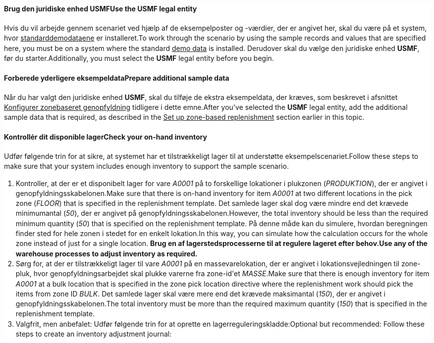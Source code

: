 #### <a name="use-the-usmf-legal-entity"></a><span data-ttu-id="7af0b-303">Brug den juridiske enhed USMF</span><span class="sxs-lookup"><span data-stu-id="7af0b-303">Use the USMF legal entity</span></span>

<span data-ttu-id="7af0b-304">Hvis du vil arbejde gennem scenariet ved hjælp af de eksempelposter og -værdier, der er angivet her, skal du være på et system, hvor [standarddemodataene](../../fin-ops-core/dev-itpro/deployment/deploy-demo-environment.md) er installeret.</span><span class="sxs-lookup"><span data-stu-id="7af0b-304">To work through the scenario by using the sample records and values that are specified here, you must be on a system where the standard [demo data](../../fin-ops-core/dev-itpro/deployment/deploy-demo-environment.md) is installed.</span></span> <span data-ttu-id="7af0b-305">Derudover skal du vælge den juridiske enhed **USMF**, før du starter.</span><span class="sxs-lookup"><span data-stu-id="7af0b-305">Additionally, you must select the **USMF** legal entity before you begin.</span></span>

#### <a name="prepare-additional-sample-data"></a><span data-ttu-id="7af0b-306">Forberede yderligere eksempeldata</span><span class="sxs-lookup"><span data-stu-id="7af0b-306">Prepare additional sample data</span></span>

<span data-ttu-id="7af0b-307">Når du har valgt den juridiske enhed **USMF**, skal du tilføje de ekstra eksempeldata, der kræves, som beskrevet i afsnittet [Konfigurer zonebaseret genopfyldning](#setup) tidligere i dette emne.</span><span class="sxs-lookup"><span data-stu-id="7af0b-307">After you've selected the **USMF** legal entity, add the additional sample data that is required, as described in the [Set up zone-based replenishment](#setup) section earlier in this topic.</span></span>

#### <a name="check-your-on-hand-inventory"></a><span data-ttu-id="7af0b-308">Kontrollér dit disponible lager</span><span class="sxs-lookup"><span data-stu-id="7af0b-308">Check your on-hand inventory</span></span>

<span data-ttu-id="7af0b-309">Udfør følgende trin for at sikre, at systemet har et tilstrækkeligt lager til at understøtte eksempelscenariet.</span><span class="sxs-lookup"><span data-stu-id="7af0b-309">Follow these steps to make sure that your system includes enough inventory to support the sample scenario.</span></span>

1. <span data-ttu-id="7af0b-310">Kontroller, at der er et disponibelt lager for vare *A0001* på to forskellige lokationer i plukzonen (*PRODUKTION*), der er angivet i genopfyldningsskabelonen.</span><span class="sxs-lookup"><span data-stu-id="7af0b-310">Make sure that there is on-hand inventory for item *A0001* at two different locations in the pick zone (*FLOOR*) that is specified in the replenishment template.</span></span> <span data-ttu-id="7af0b-311">Det samlede lager skal dog være mindre end det krævede minimumantal (*50*), der er angivet på genopfyldningsskabelonen.</span><span class="sxs-lookup"><span data-stu-id="7af0b-311">However, the total inventory should be less than the required minimum quantity (*50*) that is specified on the replenishment template.</span></span> <span data-ttu-id="7af0b-312">På denne måde kan du simulere, hvordan beregningen finder sted for hele zonen i stedet for en enkelt lokation.</span><span class="sxs-lookup"><span data-stu-id="7af0b-312">In this way, you can simulate how the calculation occurs for the whole zone instead of just for a single location.</span></span> <span data-ttu-id="7af0b-313">**Brug en af lagerstedsprocesserne til at regulere lageret efter behov.**</span><span class="sxs-lookup"><span data-stu-id="7af0b-313">**Use any of the warehouse processes to adjust inventory as required.**</span></span>
1. <span data-ttu-id="7af0b-314">Sørg for, at der er tilstrækkeligt lager til vare *A0001* på en massevarelokation, der er angivet i lokationsvejledningen til zone-pluk, hvor genopfyldningsarbejdet skal plukke varerne fra zone-id'et *MASSE*.</span><span class="sxs-lookup"><span data-stu-id="7af0b-314">Make sure that there is enough inventory for item *A0001* at a bulk location that is specified in the zone pick location directive where the replenishment work should pick the items from zone ID *BULK*.</span></span> <span data-ttu-id="7af0b-315">Det samlede lager skal være mere end det krævede maksimantal (*150*), der er angivet i genopfyldningsskabelonen.</span><span class="sxs-lookup"><span data-stu-id="7af0b-315">The total inventory must be more than the required maximum quantity (*150*) that is specified in the replenishment template.</span></span>
1. <span data-ttu-id="7af0b-316">Valgfrit, men anbefalet: Udfør følgende trin for at oprette en lagerreguleringskladde:</span><span class="sxs-lookup"><span data-stu-id="7af0b-316">Optional but recommended: Follow these steps to create an inventory adjustment journal:</span></span>
